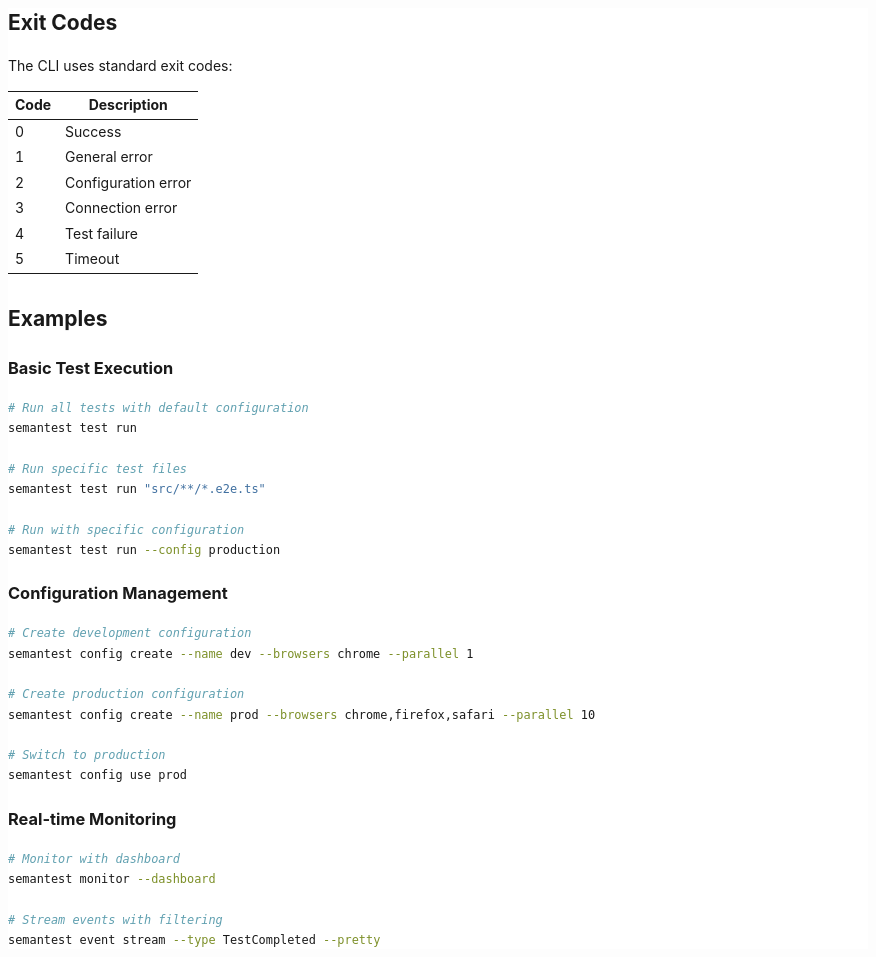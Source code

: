## Exit Codes

The CLI uses standard exit codes:

| Code | Description |
|------|-------------|
| 0 | Success |
| 1 | General error |
| 2 | Configuration error |
| 3 | Connection error |
| 4 | Test failure |
| 5 | Timeout |

## Examples

### Basic Test Execution
```bash
# Run all tests with default configuration
semantest test run

# Run specific test files
semantest test run "src/**/*.e2e.ts"

# Run with specific configuration
semantest test run --config production
```

### Configuration Management
```bash
# Create development configuration
semantest config create --name dev --browsers chrome --parallel 1

# Create production configuration
semantest config create --name prod --browsers chrome,firefox,safari --parallel 10

# Switch to production
semantest config use prod
```

### Real-time Monitoring
```bash
# Monitor with dashboard
semantest monitor --dashboard

# Stream events with filtering
semantest event stream --type TestCompleted --pretty
```
